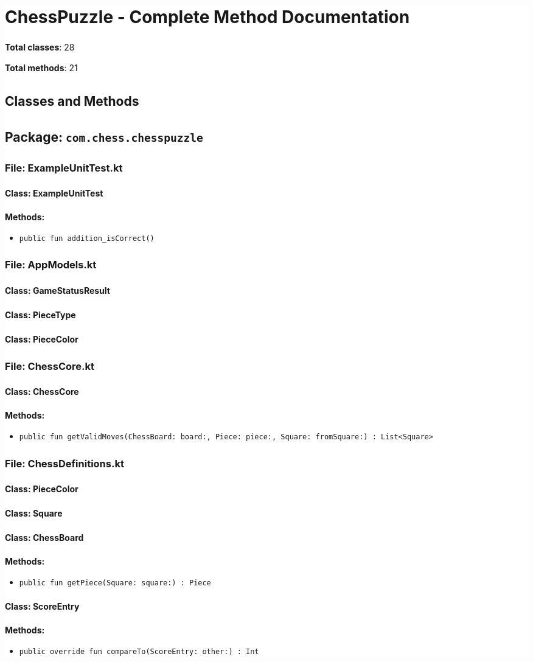 # ChessPuzzle - Complete Method Documentation

**Total classes**: 28

**Total methods**: 21

## Classes and Methods


## Package: `com.chess.chesspuzzle`


### File: ExampleUnitTest.kt


#### Class: ExampleUnitTest

**Methods:**
- `public fun addition_isCorrect()`

### File: AppModels.kt


#### Class: GameStatusResult

#### Class: PieceType

#### Class: PieceColor

### File: ChessCore.kt


#### Class: ChessCore

**Methods:**
- `public fun getValidMoves(ChessBoard: board:, Piece: piece:, Square: fromSquare:) : List<Square>`

### File: ChessDefinitions.kt


#### Class: PieceColor

#### Class: Square

#### Class: ChessBoard

**Methods:**
- `public fun getPiece(Square: square:) : Piece`

#### Class: ScoreEntry

**Methods:**
- `public override fun compareTo(ScoreEntry: other:) : Int`
